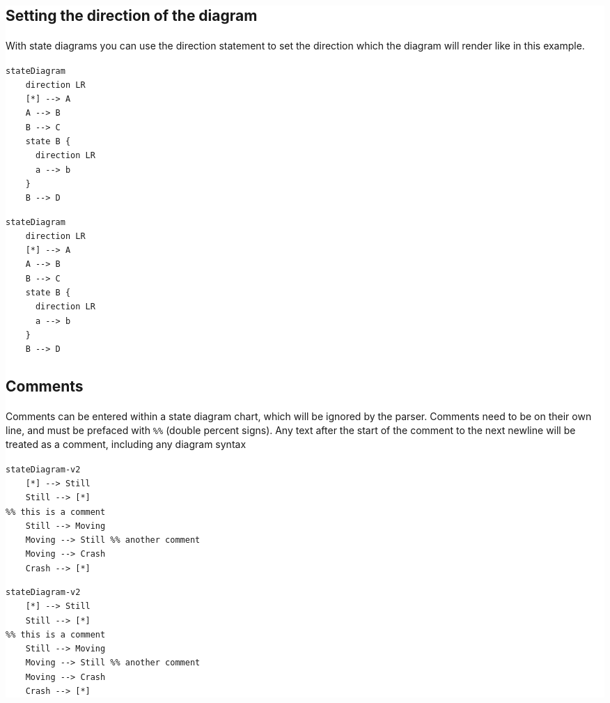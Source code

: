 ## Setting the direction of the diagram

With state diagrams you can use the direction statement to set the direction which the diagram will render like in this
example.

```mermaid-example
stateDiagram
    direction LR
    [*] --> A
    A --> B
    B --> C
    state B {
      direction LR
      a --> b
    }
    B --> D
```

```mermaid
stateDiagram
    direction LR
    [*] --> A
    A --> B
    B --> C
    state B {
      direction LR
      a --> b
    }
    B --> D
```

## Comments

Comments can be entered within a state diagram chart, which will be ignored by the parser. Comments need to be on their
own line, and must be prefaced with `%%` (double percent signs). Any text after the start of the comment to the next
newline will be treated as a comment, including any diagram syntax

```mermaid-example
stateDiagram-v2
    [*] --> Still
    Still --> [*]
%% this is a comment
    Still --> Moving
    Moving --> Still %% another comment
    Moving --> Crash
    Crash --> [*]
```

```mermaid
stateDiagram-v2
    [*] --> Still
    Still --> [*]
%% this is a comment
    Still --> Moving
    Moving --> Still %% another comment
    Moving --> Crash
    Crash --> [*]
```
